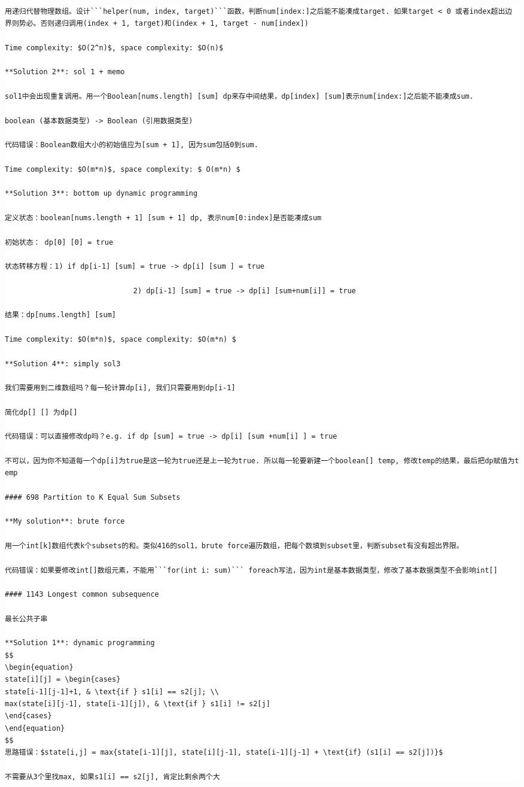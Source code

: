 ```
用递归代替物理数组。设计```helper(num, index, target)```函数，判断num[index:]之后能不能凑成target. 如果target < 0 或者index超出边界则势必。否则递归调用(index + 1, target)和(index + 1, target - num[index])

Time complexity: $O(2^n)$, space complexity: $O(n)$

**Solution 2**: sol 1 + memo

sol1中会出现重复调用。用一个Boolean[nums.length] [sum] dp来存中间结果，dp[index] [sum]表示num[index:]之后能不能凑成sum.

boolean (基本数据类型) -> Boolean (引用数据类型)

代码错误：Boolean数组大小的初始值应为[sum + 1], 因为sum包括0到sum.

Time complexity: $O(m*n)$, space complexity: $ O(m*n) $

**Solution 3**: bottom up dynamic programming

定义状态：boolean[nums.length + 1] [sum + 1] dp, 表示num[0:index]是否能凑成sum

初始状态： dp[0] [0] = true

状态转移方程：1) if dp[i-1] [sum] = true -> dp[i] [sum ] = true

​                              2) dp[i-1] [sum] = true -> dp[i] [sum+num[i]] = true

结果：dp[nums.length] [sum]

Time complexity: $O(m*n)$, space complexity: $O(m*n) $

**Solution 4**: simply sol3

我们需要用到二维数组吗？每一轮计算dp[i], 我们只需要用到dp[i-1]

简化dp[] [] 为dp[]

代码错误：可以直接修改dp吗？e.g. if dp [sum] = true -> dp[i] [sum +num[i] ] = true

不可以，因为你不知道每一个dp[i]为true是这一轮为true还是上一轮为true. 所以每一轮要新建一个boolean[] temp, 修改temp的结果，最后把dp赋值为temp

#### 698 Partition to K Equal Sum Subsets

**My solution**: brute force

用一个int[k]数组代表k个subsets的和。类似416的sol1，brute force遍历数组，把每个数填到subset里，判断subset有没有超出界限。 

代码错误：如果要修改int[]数组元素，不能用```for(int i: sum)``` foreach写法，因为int是基本数据类型，修改了基本数据类型不会影响int[]

#### 1143 Longest common subsequence

最长公共子串

**Solution 1**: dynamic programming
$$
\begin{equation}
state[i][j] = \begin{cases}
state[i-1][j-1]+1, & \text{if } s1[i] == s2[j]; \\
max(state[i][j-1], state[i-1][j]), & \text{if } s1[i] != s2[j]
\end{cases}
\end{equation}
$$
思路错误：$state[i,j] = max{state[i-1][j], state[i][j-1], state[i-1][j-1] + \text{if} (s1[i] == s2[j])}$

不需要从3个里找max, 如果s1[i] == s2[j], 肯定比剩余两个大
```